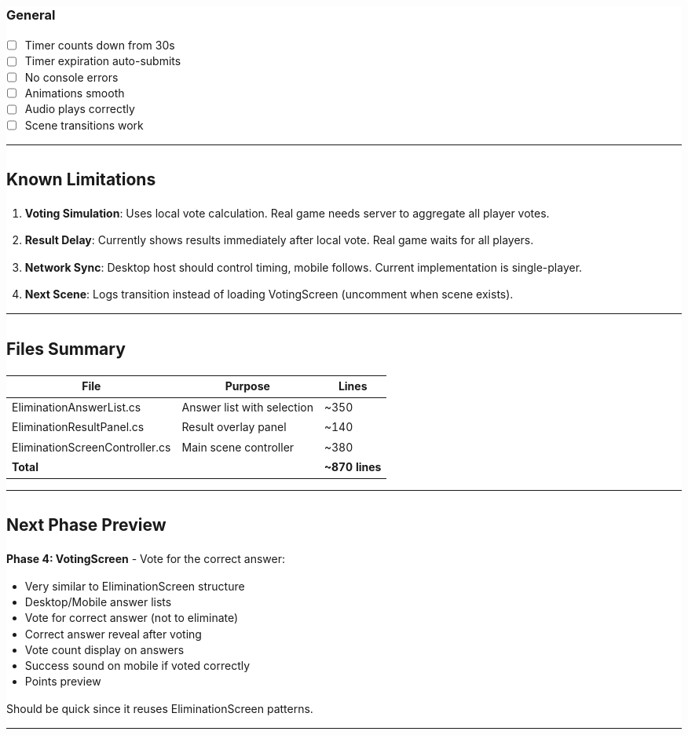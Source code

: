 ### General
- [ ] Timer counts down from 30s
- [ ] Timer expiration auto-submits
- [ ] No console errors
- [ ] Animations smooth
- [ ] Audio plays correctly
- [ ] Scene transitions work

---

## Known Limitations

1. **Voting Simulation**: Uses local vote calculation. Real game needs server to aggregate all player votes.

2. **Result Delay**: Currently shows results immediately after local vote. Real game waits for all players.

3. **Network Sync**: Desktop host should control timing, mobile follows. Current implementation is single-player.

4. **Next Scene**: Logs transition instead of loading VotingScreen (uncomment when scene exists).

---

## Files Summary

| File | Purpose | Lines |
|------|---------|-------|
| EliminationAnswerList.cs | Answer list with selection | ~350 |
| EliminationResultPanel.cs | Result overlay panel | ~140 |
| EliminationScreenController.cs | Main scene controller | ~380 |
| **Total** | | **~870 lines** |

---

## Next Phase Preview

**Phase 4: VotingScreen** - Vote for the correct answer:
- Very similar to EliminationScreen structure
- Desktop/Mobile answer lists
- Vote for correct answer (not to eliminate)
- Correct answer reveal after voting
- Vote count display on answers
- Success sound on mobile if voted correctly
- Points preview

Should be quick since it reuses EliminationScreen patterns.

---

